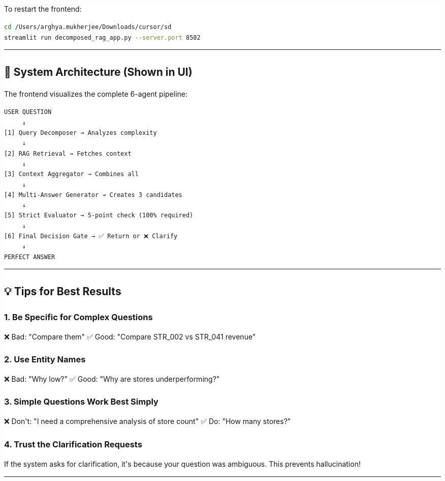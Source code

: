 To restart the frontend:

```bash
cd /Users/arghya.mukherjee/Downloads/cursor/sd
streamlit run decomposed_rag_app.py --server.port 8502
```

---

## 🎯 System Architecture (Shown in UI)

The frontend visualizes the complete 6-agent pipeline:

```
USER QUESTION
     ↓
[1] Query Decomposer → Analyzes complexity
     ↓
[2] RAG Retrieval → Fetches context
     ↓
[3] Context Aggregator → Combines all
     ↓
[4] Multi-Answer Generator → Creates 3 candidates
     ↓
[5] Strict Evaluator → 5-point check (100% required)
     ↓
[6] Final Decision Gate → ✅ Return or ❌ Clarify
     ↓
PERFECT ANSWER
```

---

## 💡 Tips for Best Results

### 1. **Be Specific for Complex Questions**
❌ Bad: "Compare them"
✅ Good: "Compare STR_002 vs STR_041 revenue"

### 2. **Use Entity Names**
❌ Bad: "Why low?"
✅ Good: "Why are stores underperforming?"

### 3. **Simple Questions Work Best Simply**
❌ Don't: "I need a comprehensive analysis of store count"
✅ Do: "How many stores?"

### 4. **Trust the Clarification Requests**
If the system asks for clarification, it's because your question was ambiguous. This prevents hallucination!

---
